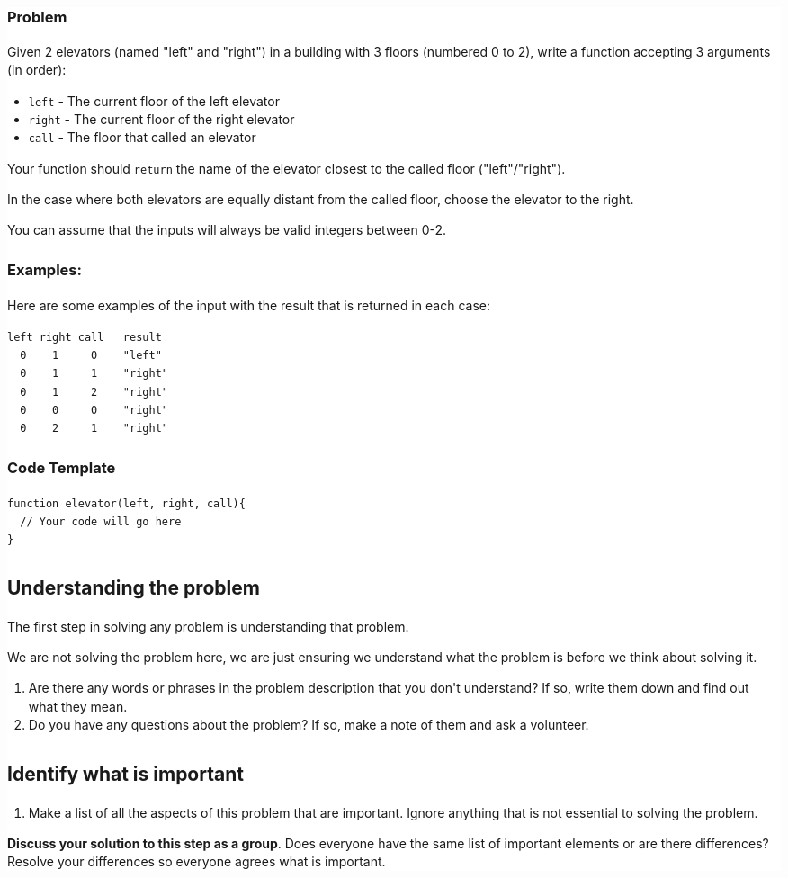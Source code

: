 
### Problem

Given 2 elevators (named "left" and "right") in a building with 3 floors (numbered 0 to 2), write a function accepting 3 arguments (in order):

* `left` - The current floor of the left elevator
* `right` - The current floor of the right elevator
* `call` - The floor that called an elevator

Your function should `return` the name of the elevator closest to the called floor ("left"/"right").

In the case where both elevators are equally distant from the called floor, choose the elevator to the right.

You can assume that the inputs will always be valid integers between 0-2.

### Examples:
Here are some examples of the input with the result that is returned in each case:
```
left right call   result
  0    1     0    "left"
  0    1     1    "right"
  0    1     2    "right"
  0    0     0    "right"
  0    2     1    "right"
```

### Code Template

```
function elevator(left, right, call){
  // Your code will go here
}
```

## Understanding the problem

The first step in solving any problem is understanding that problem.

We are not solving the problem here, we are just ensuring we understand what the problem is before we think about solving it.

1.  Are there any words or phrases in the problem description that you don't understand?  If so, write them down and find out what they mean.
1.  Do you have any questions about the problem?  If so, make a note of them and ask a volunteer.


## Identify what is important

1.  Make a list of all the aspects of this problem that are important.  Ignore anything that is not essential to solving the problem.

**Discuss your solution to this step as a group**.  Does everyone have the same list of important elements or are there differences?  Resolve your differences so everyone agrees what is important.
